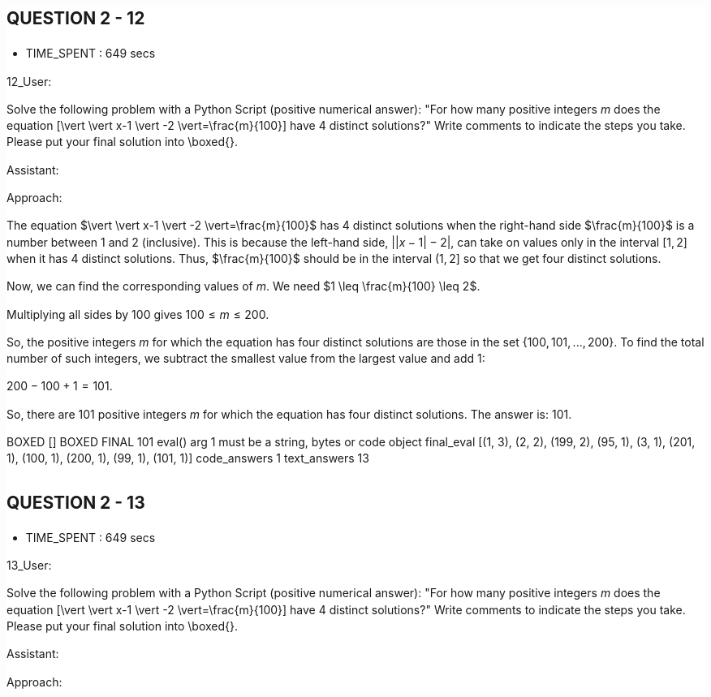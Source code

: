 

## QUESTION 2 - 12 
- TIME_SPENT : 649 secs

12_User:

Solve the following problem with a Python Script (positive numerical answer):
"For how many positive integers $m$ does the equation \[\vert \vert x-1 \vert -2 \vert=\frac{m}{100}\] have $4$ distinct solutions?"
Write comments to indicate the steps you take. Please put your final solution into \boxed{}.

Assistant:

Approach:

 The equation $\vert \vert x-1 \vert -2 \vert=\frac{m}{100}$ has $4$ distinct solutions when the right-hand side $\frac{m}{100}$ is a number between $1$ and $2$ (inclusive). This is because the left-hand side, $\vert \vert x-1 \vert -2 \vert$, can take on values only in the interval $[1, 2]$ when it has $4$ distinct solutions. Thus, $\frac{m}{100}$ should be in the interval $(1, 2]$ so that we get four distinct solutions.

Now, we can find the corresponding values of $m$. We need $1 \leq \frac{m}{100} \leq 2$.

Multiplying all sides by $100$ gives $100 \leq m \leq 200$.

So, the positive integers $m$ for which the equation has four distinct solutions are those in the set $\{100, 101, ..., 200\}$. To find the total number of such integers, we subtract the smallest value from the largest value and add $1$:

$200 - 100 + 1 = 101$.

So, there are $101$ positive integers $m$ for which the equation has four distinct solutions.
The answer is: $101$.

BOXED []
BOXED FINAL 101
eval() arg 1 must be a string, bytes or code object final_eval
[(1, 3), (2, 2), (199, 2), (95, 1), (3, 1), (201, 1), (100, 1), (200, 1), (99, 1), (101, 1)]
code_answers 1 text_answers 13



## QUESTION 2 - 13 
- TIME_SPENT : 649 secs

13_User:

Solve the following problem with a Python Script (positive numerical answer):
"For how many positive integers $m$ does the equation \[\vert \vert x-1 \vert -2 \vert=\frac{m}{100}\] have $4$ distinct solutions?"
Write comments to indicate the steps you take. Please put your final solution into \boxed{}.

Assistant:

Approach:



